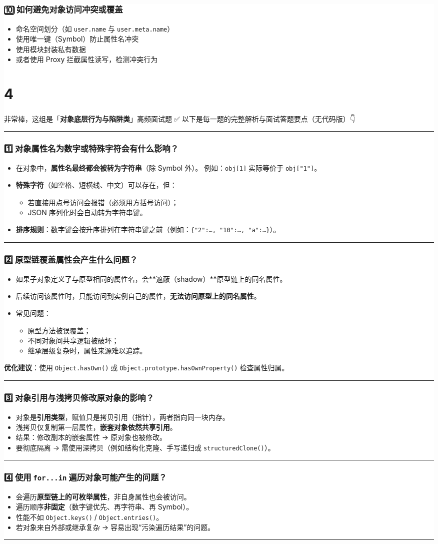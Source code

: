 
### 🔟 如何避免对象访问冲突或覆盖

- 命名空间划分（如 `user.name` 与 `user.meta.name`）
- 使用唯一键（Symbol）防止属性名冲突
- 使用模块封装私有数据
- 或者使用 Proxy 拦截属性读写，检测冲突行为

# 4

非常棒，这组是「**对象底层行为与陷阱类**」高频面试题 ✅
以下是每一题的完整解析与面试答题要点（无代码版）👇

---

### 1️⃣ 对象属性名为数字或特殊字符会有什么影响？

- 在对象中，**属性名最终都会被转为字符串**（除 Symbol 外）。
  例如：`obj[1]` 实际等价于 `obj["1"]`。
- **特殊字符**（如空格、短横线、中文）可以存在，但：

  - 若直接用点号访问会报错（必须用方括号访问）；
  - JSON 序列化时会自动转为字符串键。

- **排序规则**：数字键会按升序排列在字符串键之前（例如：`{"2":…, "10":…, "a":…}`）。

---

### 2️⃣ 原型链覆盖属性会产生什么问题？

- 如果子对象定义了与原型相同的属性名，会**遮蔽（shadow）**原型链上的同名属性。
- 后续访问该属性时，只能访问到实例自己的属性，**无法访问原型上的同名属性**。
- 常见问题：

  - 原型方法被误覆盖；
  - 不同对象间共享逻辑被破坏；
  - 继承层级复杂时，属性来源难以追踪。

**优化建议**：使用 `Object.hasOwn()` 或 `Object.prototype.hasOwnProperty()` 检查属性归属。

---

### 3️⃣ 对象引用与浅拷贝修改原对象的影响？

- 对象是**引用类型**，赋值只是拷贝引用（指针），两者指向同一块内存。
- 浅拷贝仅复制第一层属性，**嵌套对象依然共享引用**。
- 结果：修改副本的嵌套属性 → 原对象也被修改。
- 要彻底隔离 → 需使用深拷贝（例如结构化克隆、手写递归或 `structuredClone()`）。

---

### 4️⃣ 使用 `for...in` 遍历对象可能产生的问题？

- 会遍历**原型链上的可枚举属性**，非自身属性也会被访问。
- 遍历顺序**非固定**（数字键优先、再字符串、再 Symbol）。
- 性能不如 `Object.keys()` / `Object.entries()`。
- 若对象来自外部或继承复杂 → 容易出现“污染遍历结果”的问题。

---